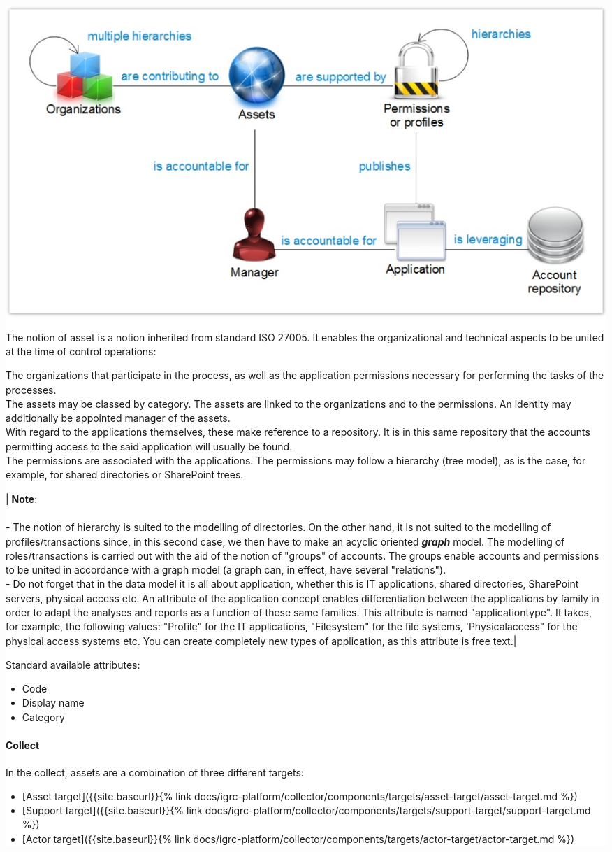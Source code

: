 ![Modelling of applications and assets](./brainwave-data-model/data-model-overview/images/worddavb39b0f263897783ef7d3b2f30d778727.jpg "Modelling of applications and assets")   

The notion of asset is a notion inherited from standard ISO 27005. It enables the organizational and technical aspects to be united at the time of control operations:   

The organizations that participate in the process, as well as the application permissions necessary for performing the tasks of the processes.   
The assets may be classed by category. The assets are linked to the organizations and to the permissions. An identity may additionally be appointed manager of the assets.   
With regard to the applications themselves, these make reference to a repository. It is in this same repository that the accounts permitting access to the said application will usually be found.  
The permissions are associated with the applications. The permissions may follow a hierarchy (tree model), as is the case, for example, for shared directories or SharePoint trees.

| **Note**: <br><br> - The notion of hierarchy is suited to the modelling of directories. On the other hand, it is not suited to the modelling of profiles/transactions since, in this second case, we then have to make an acyclic oriented **_graph_**  model. The modelling of roles/transactions is carried out with the aid of the notion of "groups" of accounts. The groups enable accounts and permissions to be united in accordance with a graph model (a graph can, in effect, have several "relations"). <br> - Do not forget that in the data model it is all about application, whether this is IT applications, shared directories, SharePoint servers, physical access etc. An attribute of the application concept enables differentiation between the applications by family in order to adapt the analyses and reports as a function of these same families. This attribute is named "applicationtype". It takes, for example, the following values: "Profile" for the IT applications, "Filesystem" for the file systems, 'Physicalaccess" for the physical access systems etc. You can create completely new types of application, as this attribute is free text.|   

Standard available attributes:   

- Code
- Display name
- Category

#### Collect

In the collect, assets are a combination of three different targets:   

- [Asset target]({{site.baseurl}}{% link docs/igrc-platform/collector/components/targets/asset-target/asset-target.md %})
- [Support target]({{site.baseurl}}{% link docs/igrc-platform/collector/components/targets/support-target/support-target.md %})  
- [Actor target]({{site.baseurl}}{% link docs/igrc-platform/collector/components/targets/actor-target/actor-target.md %})
